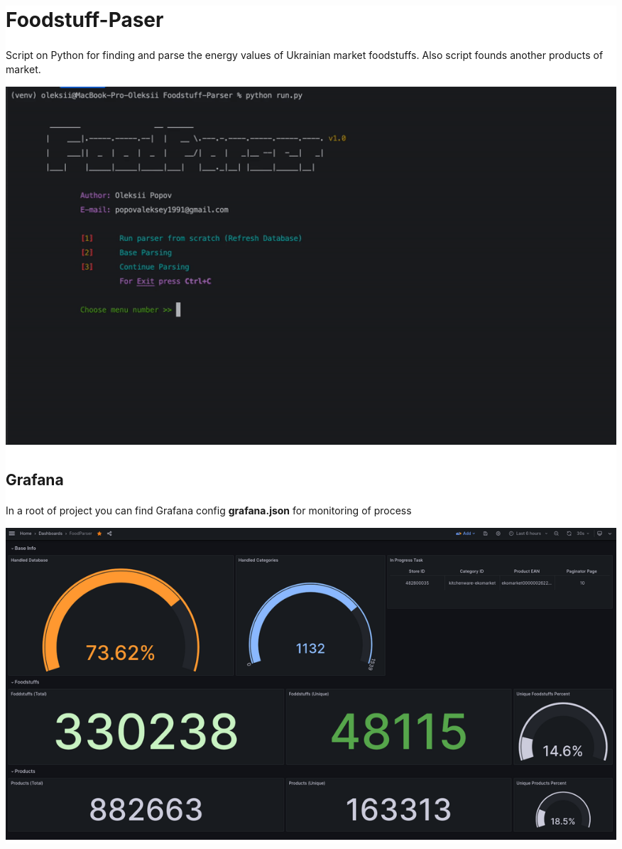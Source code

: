 # Foodstuff-Paser
Script on Python for finding and parse the energy values of Ukrainian market foodstuffs. 
Also script founds another products of market.

<img src="./docs/preview.gif" alt="How it works" style="width:100%;" />

## Grafana
In a root of project you can find Grafana config **grafana.json** for monitoring of process

<img src="./docs/grafana.png" alt="Grafana" style="width:100%;" />